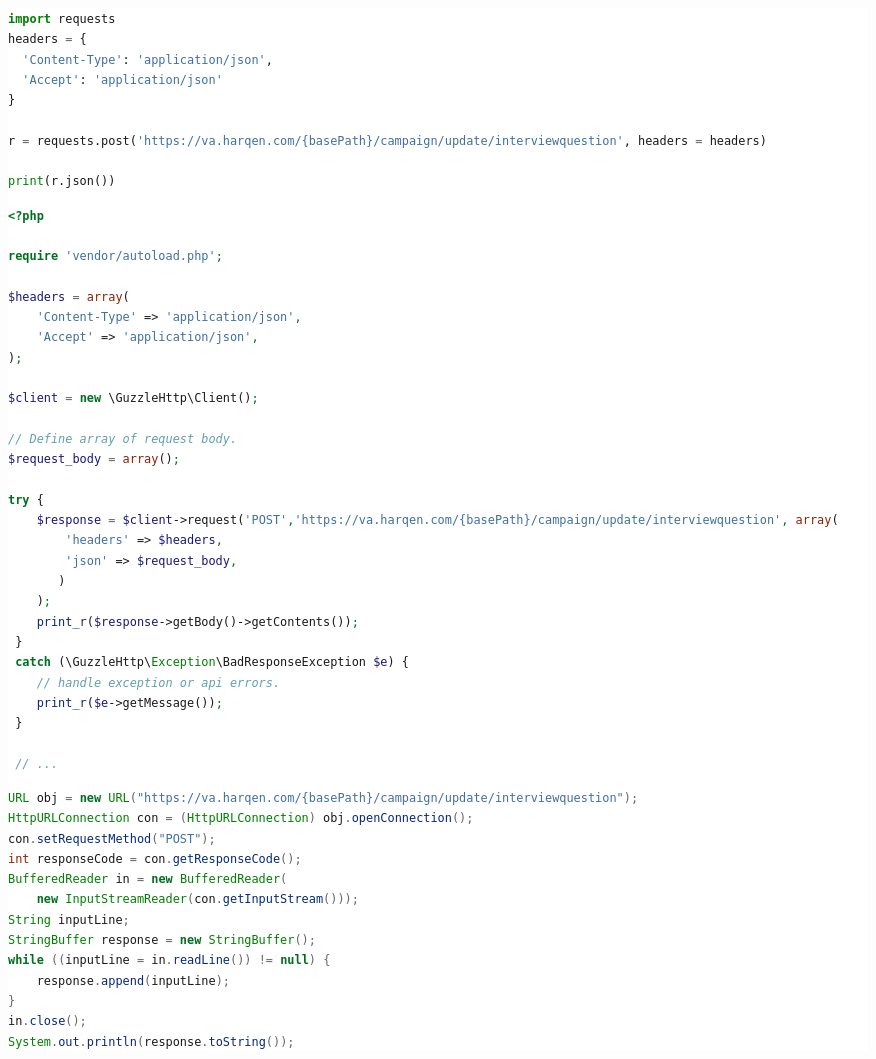 ```python
import requests
headers = {
  'Content-Type': 'application/json',
  'Accept': 'application/json'
}

r = requests.post('https://va.harqen.com/{basePath}/campaign/update/interviewquestion', headers = headers)

print(r.json())

```

```php
<?php

require 'vendor/autoload.php';

$headers = array(
    'Content-Type' => 'application/json',
    'Accept' => 'application/json',
);

$client = new \GuzzleHttp\Client();

// Define array of request body.
$request_body = array();

try {
    $response = $client->request('POST','https://va.harqen.com/{basePath}/campaign/update/interviewquestion', array(
        'headers' => $headers,
        'json' => $request_body,
       )
    );
    print_r($response->getBody()->getContents());
 }
 catch (\GuzzleHttp\Exception\BadResponseException $e) {
    // handle exception or api errors.
    print_r($e->getMessage());
 }

 // ...

```

```java
URL obj = new URL("https://va.harqen.com/{basePath}/campaign/update/interviewquestion");
HttpURLConnection con = (HttpURLConnection) obj.openConnection();
con.setRequestMethod("POST");
int responseCode = con.getResponseCode();
BufferedReader in = new BufferedReader(
    new InputStreamReader(con.getInputStream()));
String inputLine;
StringBuffer response = new StringBuffer();
while ((inputLine = in.readLine()) != null) {
    response.append(inputLine);
}
in.close();
System.out.println(response.toString());

```
